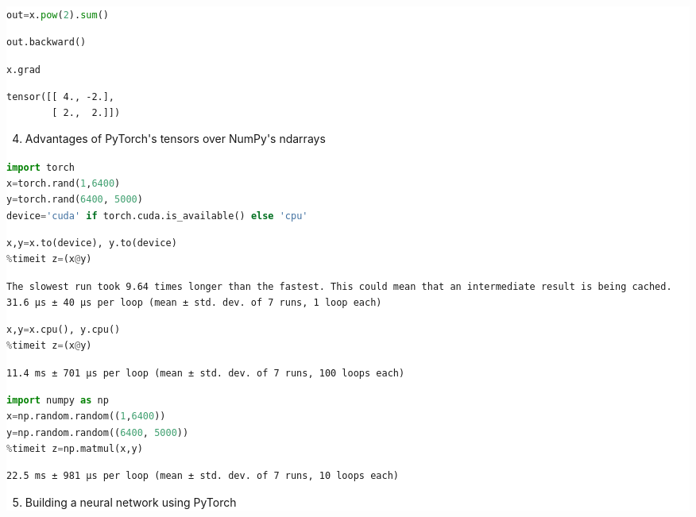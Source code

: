

```python
out=x.pow(2).sum()
```


```python
out.backward()
```


```python
x.grad
```




    tensor([[ 4., -2.],
            [ 2.,  2.]])



4) Advantages of PyTorch's tensors over NumPy's ndarrays


```python
import torch
x=torch.rand(1,6400)
y=torch.rand(6400, 5000)
device='cuda' if torch.cuda.is_available() else 'cpu'
```


```python
x,y=x.to(device), y.to(device)
%timeit z=(x@y)
```

    The slowest run took 9.64 times longer than the fastest. This could mean that an intermediate result is being cached.
    31.6 µs ± 40 µs per loop (mean ± std. dev. of 7 runs, 1 loop each)



```python
x,y=x.cpu(), y.cpu()
%timeit z=(x@y)
```

    11.4 ms ± 701 µs per loop (mean ± std. dev. of 7 runs, 100 loops each)



```python
import numpy as np
x=np.random.random((1,6400))
y=np.random.random((6400, 5000))
%timeit z=np.matmul(x,y)
```

    22.5 ms ± 981 µs per loop (mean ± std. dev. of 7 runs, 10 loops each)


5) Building a neural network using PyTorch
